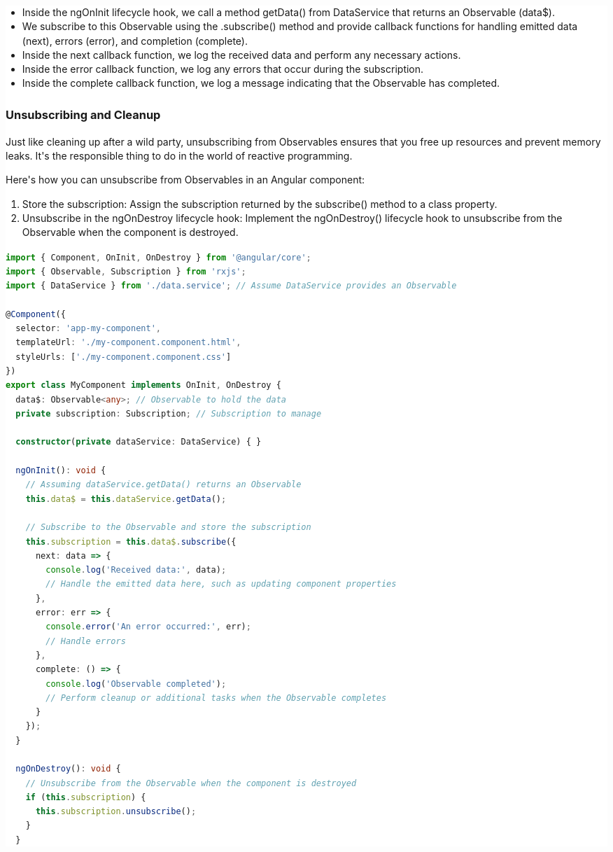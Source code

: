 - Inside the ngOnInit lifecycle hook, we call a method getData() from DataService that returns an Observable (data$).
- We subscribe to this Observable using the .subscribe() method and provide callback functions for handling emitted data (next), errors (error), and completion (complete).
- Inside the next callback function, we log the received data and perform any necessary actions.
- Inside the error callback function, we log any errors that occur during the subscription.
- Inside the complete callback function, we log a message indicating that the Observable has completed.



### Unsubscribing and Cleanup
Just like cleaning up after a wild party, unsubscribing from Observables ensures that you free up resources and prevent memory leaks. It's the responsible thing to do in the world of reactive programming.

Here's how you can unsubscribe from Observables in an Angular component:
1. Store the subscription: Assign the subscription returned by the subscribe() method to a class property.
2. Unsubscribe in the ngOnDestroy lifecycle hook: Implement the ngOnDestroy() lifecycle hook to unsubscribe from the Observable when the component is destroyed.

```typescript
import { Component, OnInit, OnDestroy } from '@angular/core';
import { Observable, Subscription } from 'rxjs';
import { DataService } from './data.service'; // Assume DataService provides an Observable

@Component({
  selector: 'app-my-component',
  templateUrl: './my-component.component.html',
  styleUrls: ['./my-component.component.css']
})
export class MyComponent implements OnInit, OnDestroy {
  data$: Observable<any>; // Observable to hold the data
  private subscription: Subscription; // Subscription to manage

  constructor(private dataService: DataService) { }

  ngOnInit(): void {
    // Assuming dataService.getData() returns an Observable
    this.data$ = this.dataService.getData();

    // Subscribe to the Observable and store the subscription
    this.subscription = this.data$.subscribe({
      next: data => {
        console.log('Received data:', data);
        // Handle the emitted data here, such as updating component properties
      },
      error: err => {
        console.error('An error occurred:', err);
        // Handle errors
      },
      complete: () => {
        console.log('Observable completed');
        // Perform cleanup or additional tasks when the Observable completes
      }
    });
  }

  ngOnDestroy(): void {
    // Unsubscribe from the Observable when the component is destroyed
    if (this.subscription) {
      this.subscription.unsubscribe();
    }
  }
```